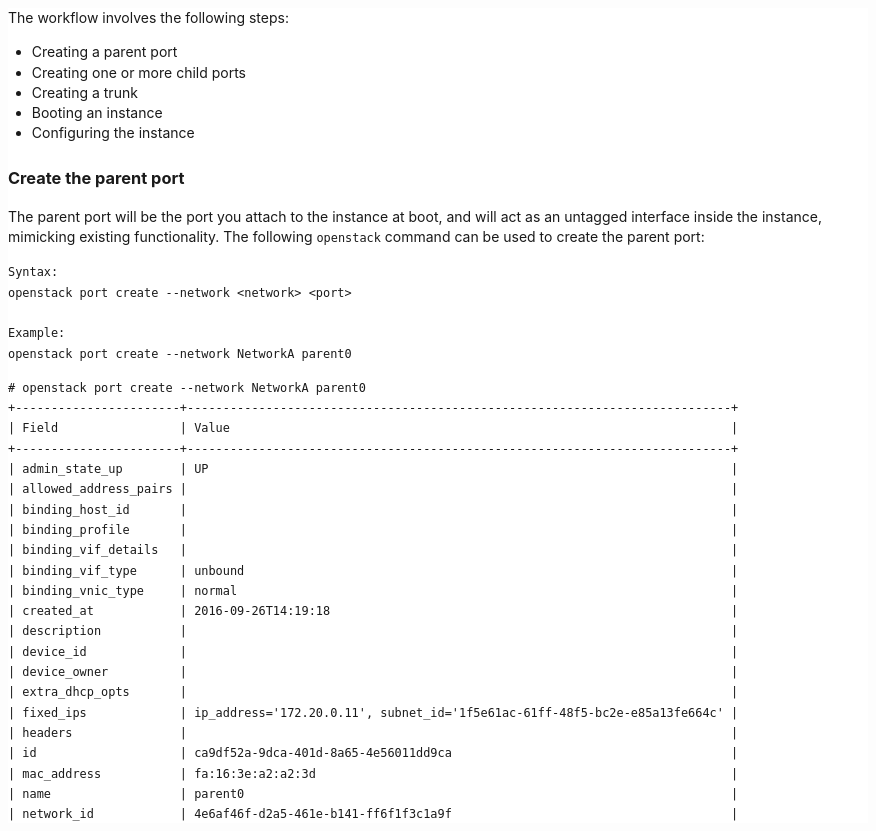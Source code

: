The workflow involves the following steps:

- Creating a parent port
- Creating one or more child ports
- Creating a trunk
- Booting an instance
- Configuring the instance

### Create the parent port
The parent port will be the port you attach to the instance at boot, and will act as an untagged interface inside the instance, mimicking existing functionality. The following `openstack` command can be used to create the parent port:

```
Syntax:
openstack port create --network <network> <port>

Example:
openstack port create --network NetworkA parent0
```

```
# openstack port create --network NetworkA parent0
+-----------------------+----------------------------------------------------------------------------+
| Field                 | Value                                                                      |
+-----------------------+----------------------------------------------------------------------------+
| admin_state_up        | UP                                                                         |
| allowed_address_pairs |                                                                            |
| binding_host_id       |                                                                            |
| binding_profile       |                                                                            |
| binding_vif_details   |                                                                            |
| binding_vif_type      | unbound                                                                    |
| binding_vnic_type     | normal                                                                     |
| created_at            | 2016-09-26T14:19:18                                                        |
| description           |                                                                            |
| device_id             |                                                                            |
| device_owner          |                                                                            |
| extra_dhcp_opts       |                                                                            |
| fixed_ips             | ip_address='172.20.0.11', subnet_id='1f5e61ac-61ff-48f5-bc2e-e85a13fe664c' |
| headers               |                                                                            |
| id                    | ca9df52a-9dca-401d-8a65-4e56011dd9ca                                       |
| mac_address           | fa:16:3e:a2:a2:3d                                                          |
| name                  | parent0                                                                    |
| network_id            | 4e6af46f-d2a5-461e-b141-ff6f1f3c1a9f                                       |
```